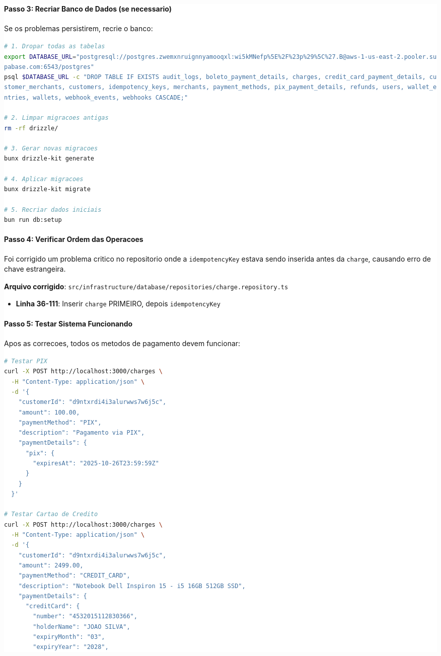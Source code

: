 #### **Passo 3: Recriar Banco de Dados (se necessario)**

Se os problemas persistirem, recrie o banco:

```bash
# 1. Dropar todas as tabelas
export DATABASE_URL="postgresql://postgres.zwemxnruignnyamooqxl:wi5kMNefp%5E%2F%23p%29%5C%27.B@aws-1-us-east-2.pooler.supabase.com:6543/postgres"
psql $DATABASE_URL -c "DROP TABLE IF EXISTS audit_logs, boleto_payment_details, charges, credit_card_payment_details, customer_merchants, customers, idempotency_keys, merchants, payment_methods, pix_payment_details, refunds, users, wallet_entries, wallets, webhook_events, webhooks CASCADE;"

# 2. Limpar migracoes antigas
rm -rf drizzle/

# 3. Gerar novas migracoes
bunx drizzle-kit generate

# 4. Aplicar migracoes
bunx drizzle-kit migrate

# 5. Recriar dados iniciais
bun run db:setup
```

#### **Passo 4: Verificar Ordem das Operacoes**

Foi corrigido um problema critico no repositorio onde a `idempotencyKey` estava sendo inserida antes da `charge`, causando erro de chave estrangeira.

**Arquivo corrigido**: `src/infrastructure/database/repositories/charge.repository.ts`
- **Linha 36-111**: Inserir `charge` PRIMEIRO, depois `idempotencyKey`

#### **Passo 5: Testar Sistema Funcionando**

Apos as correcoes, todos os metodos de pagamento devem funcionar:

```bash
# Testar PIX
curl -X POST http://localhost:3000/charges \
  -H "Content-Type: application/json" \
  -d '{
    "customerId": "d9ntxrdi4i3alurwws7w6j5c",
    "amount": 100.00,
    "paymentMethod": "PIX",
    "description": "Pagamento via PIX",
    "paymentDetails": {
      "pix": {
        "expiresAt": "2025-10-26T23:59:59Z"
      }
    }
  }'

# Testar Cartao de Credito
curl -X POST http://localhost:3000/charges \
  -H "Content-Type: application/json" \
  -d '{
    "customerId": "d9ntxrdi4i3alurwws7w6j5c",
    "amount": 2499.00,
    "paymentMethod": "CREDIT_CARD",
    "description": "Notebook Dell Inspiron 15 - i5 16GB 512GB SSD",
    "paymentDetails": {
      "creditCard": {
        "number": "4532015112830366",
        "holderName": "JOAO SILVA",
        "expiryMonth": "03",
        "expiryYear": "2028",
```
